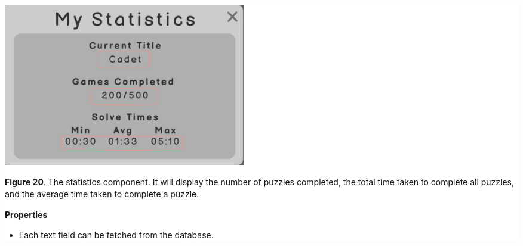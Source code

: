 
<img src="components/StatisticsComponent.png" alt="The statistics component" width="400"/>

**Figure 20**. The statistics component. It will display the number of puzzles completed, the total time taken to complete all puzzles, and the average time taken to complete a puzzle.

**Properties**
- Each text field can be fetched from the database.
